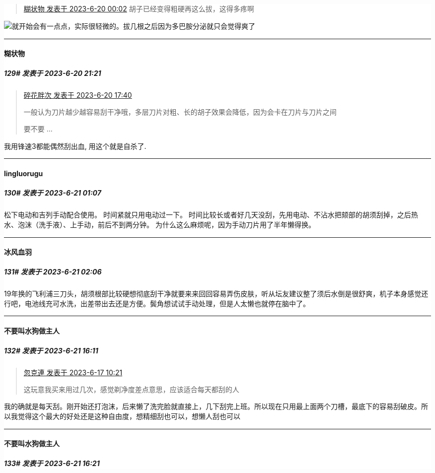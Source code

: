 <blockquote><a href="httphttps://bbs.saraba1st.com/2b/forum.php?mod=redirect&amp;goto=findpost&amp;pid=61350270&amp;ptid=2140384" target="_blank">糊状物 发表于 2023-6-20 00:02</a>
胡子已经变得粗硬再这么拔，这得多疼啊</blockquote>
<img src="https://static.saraba1st.com/image/smiley/face2017/038.png" referrerpolicy="no-referrer">就开始会有一点点，实际很轻微的。拔几根之后因为多巴胺分泌就只会觉得爽了


*****

####  糊状物  
##### 129#       发表于 2023-6-20 21:21

<blockquote><a href="httphttps://bbs.saraba1st.com/2b/forum.php?mod=redirect&amp;goto=findpost&amp;pid=61359263&amp;ptid=2140384" target="_blank">碎花胖次 发表于 2023-6-20 17:40</a>

一般认为刀片越少越容易刮干净哦，多层刀片对粗、长的胡子效果会降低，因为会卡在刀片与刀片之间

要不要 ...</blockquote>
我用锋速3都能偶然刮出血, 用这个就是自杀了.


*****

####  lingluorugu  
##### 130#       发表于 2023-6-21 01:07

松下电动和吉列手动配合使用。
时间紧就只用电动过一下。
时间比较长或者好几天没刮，先用电动、不沾水把颏部的胡须刮掉，之后热水、泡沫（洗手液）、上手动，前后不到两分钟。
为什么这么麻烦呢，因为手动刀片用了半年懒得换。


*****

####  冰风血羽  
##### 131#       发表于 2023-6-21 02:06

19年换的飞利浦三刀头，胡须根部比较硬想彻底刮干净就要来来回回容易弄伤皮肤，听从坛友建议整了须后水倒是很舒爽，机子本身感觉还行吧，电池线充可水洗，出差带出去还是方便。鬓角想试试手动处理，但是人太懒也就停在脑中了。


*****

####  不要叫水狗做主人  
##### 132#       发表于 2023-6-21 16:11

<blockquote><a href="httphttps://bbs.saraba1st.com/2b/forum.php?mod=redirect&amp;goto=findpost&amp;pid=61327431&amp;ptid=2140384" target="_blank">忽克連 发表于 2023-6-17 10:21</a>

这玩意我买来用过几次，感觉剃净度差点意思，应该适合每天都刮的人</blockquote>
我的确就是每天刮。刚开始还打泡沫，后来懒了洗完脸就直接上，几下刮完上班。所以现在只用最上面两个刀槽，最底下的容易刮破皮。所以我觉得这个最大的好处还是这种自由度，想精细刮也可以，想懒人刮也可以


*****

####  不要叫水狗做主人  
##### 133#       发表于 2023-6-21 16:21
